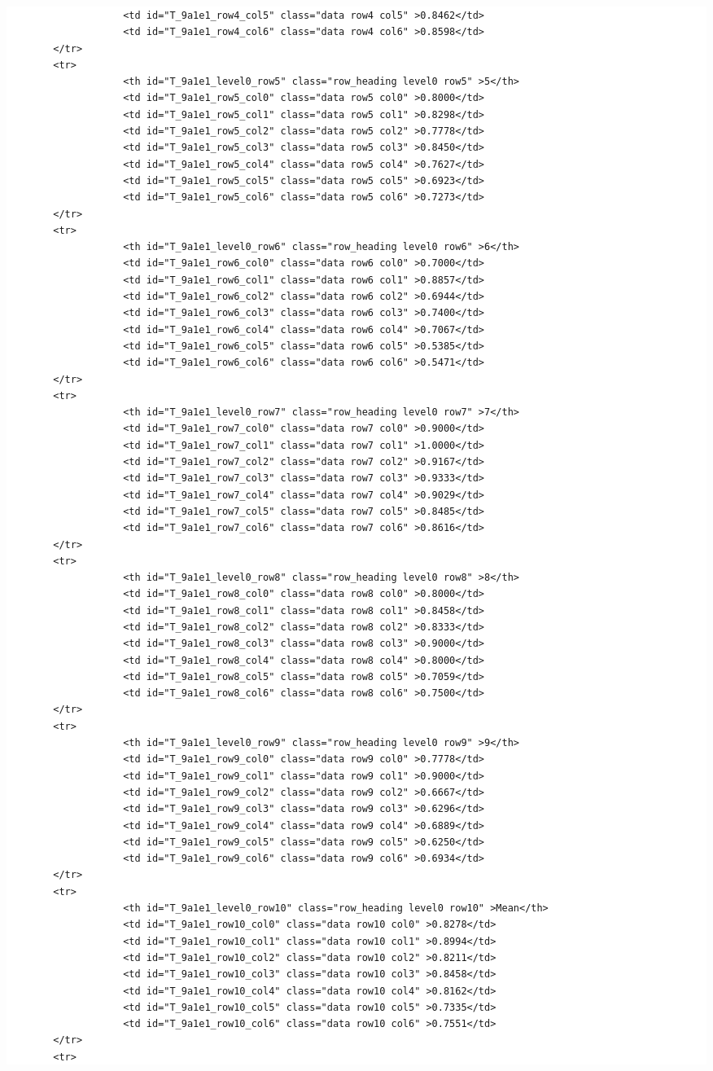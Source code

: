                         <td id="T_9a1e1_row4_col5" class="data row4 col5" >0.8462</td>
                        <td id="T_9a1e1_row4_col6" class="data row4 col6" >0.8598</td>
            </tr>
            <tr>
                        <th id="T_9a1e1_level0_row5" class="row_heading level0 row5" >5</th>
                        <td id="T_9a1e1_row5_col0" class="data row5 col0" >0.8000</td>
                        <td id="T_9a1e1_row5_col1" class="data row5 col1" >0.8298</td>
                        <td id="T_9a1e1_row5_col2" class="data row5 col2" >0.7778</td>
                        <td id="T_9a1e1_row5_col3" class="data row5 col3" >0.8450</td>
                        <td id="T_9a1e1_row5_col4" class="data row5 col4" >0.7627</td>
                        <td id="T_9a1e1_row5_col5" class="data row5 col5" >0.6923</td>
                        <td id="T_9a1e1_row5_col6" class="data row5 col6" >0.7273</td>
            </tr>
            <tr>
                        <th id="T_9a1e1_level0_row6" class="row_heading level0 row6" >6</th>
                        <td id="T_9a1e1_row6_col0" class="data row6 col0" >0.7000</td>
                        <td id="T_9a1e1_row6_col1" class="data row6 col1" >0.8857</td>
                        <td id="T_9a1e1_row6_col2" class="data row6 col2" >0.6944</td>
                        <td id="T_9a1e1_row6_col3" class="data row6 col3" >0.7400</td>
                        <td id="T_9a1e1_row6_col4" class="data row6 col4" >0.7067</td>
                        <td id="T_9a1e1_row6_col5" class="data row6 col5" >0.5385</td>
                        <td id="T_9a1e1_row6_col6" class="data row6 col6" >0.5471</td>
            </tr>
            <tr>
                        <th id="T_9a1e1_level0_row7" class="row_heading level0 row7" >7</th>
                        <td id="T_9a1e1_row7_col0" class="data row7 col0" >0.9000</td>
                        <td id="T_9a1e1_row7_col1" class="data row7 col1" >1.0000</td>
                        <td id="T_9a1e1_row7_col2" class="data row7 col2" >0.9167</td>
                        <td id="T_9a1e1_row7_col3" class="data row7 col3" >0.9333</td>
                        <td id="T_9a1e1_row7_col4" class="data row7 col4" >0.9029</td>
                        <td id="T_9a1e1_row7_col5" class="data row7 col5" >0.8485</td>
                        <td id="T_9a1e1_row7_col6" class="data row7 col6" >0.8616</td>
            </tr>
            <tr>
                        <th id="T_9a1e1_level0_row8" class="row_heading level0 row8" >8</th>
                        <td id="T_9a1e1_row8_col0" class="data row8 col0" >0.8000</td>
                        <td id="T_9a1e1_row8_col1" class="data row8 col1" >0.8458</td>
                        <td id="T_9a1e1_row8_col2" class="data row8 col2" >0.8333</td>
                        <td id="T_9a1e1_row8_col3" class="data row8 col3" >0.9000</td>
                        <td id="T_9a1e1_row8_col4" class="data row8 col4" >0.8000</td>
                        <td id="T_9a1e1_row8_col5" class="data row8 col5" >0.7059</td>
                        <td id="T_9a1e1_row8_col6" class="data row8 col6" >0.7500</td>
            </tr>
            <tr>
                        <th id="T_9a1e1_level0_row9" class="row_heading level0 row9" >9</th>
                        <td id="T_9a1e1_row9_col0" class="data row9 col0" >0.7778</td>
                        <td id="T_9a1e1_row9_col1" class="data row9 col1" >0.9000</td>
                        <td id="T_9a1e1_row9_col2" class="data row9 col2" >0.6667</td>
                        <td id="T_9a1e1_row9_col3" class="data row9 col3" >0.6296</td>
                        <td id="T_9a1e1_row9_col4" class="data row9 col4" >0.6889</td>
                        <td id="T_9a1e1_row9_col5" class="data row9 col5" >0.6250</td>
                        <td id="T_9a1e1_row9_col6" class="data row9 col6" >0.6934</td>
            </tr>
            <tr>
                        <th id="T_9a1e1_level0_row10" class="row_heading level0 row10" >Mean</th>
                        <td id="T_9a1e1_row10_col0" class="data row10 col0" >0.8278</td>
                        <td id="T_9a1e1_row10_col1" class="data row10 col1" >0.8994</td>
                        <td id="T_9a1e1_row10_col2" class="data row10 col2" >0.8211</td>
                        <td id="T_9a1e1_row10_col3" class="data row10 col3" >0.8458</td>
                        <td id="T_9a1e1_row10_col4" class="data row10 col4" >0.8162</td>
                        <td id="T_9a1e1_row10_col5" class="data row10 col5" >0.7335</td>
                        <td id="T_9a1e1_row10_col6" class="data row10 col6" >0.7551</td>
            </tr>
            <tr>